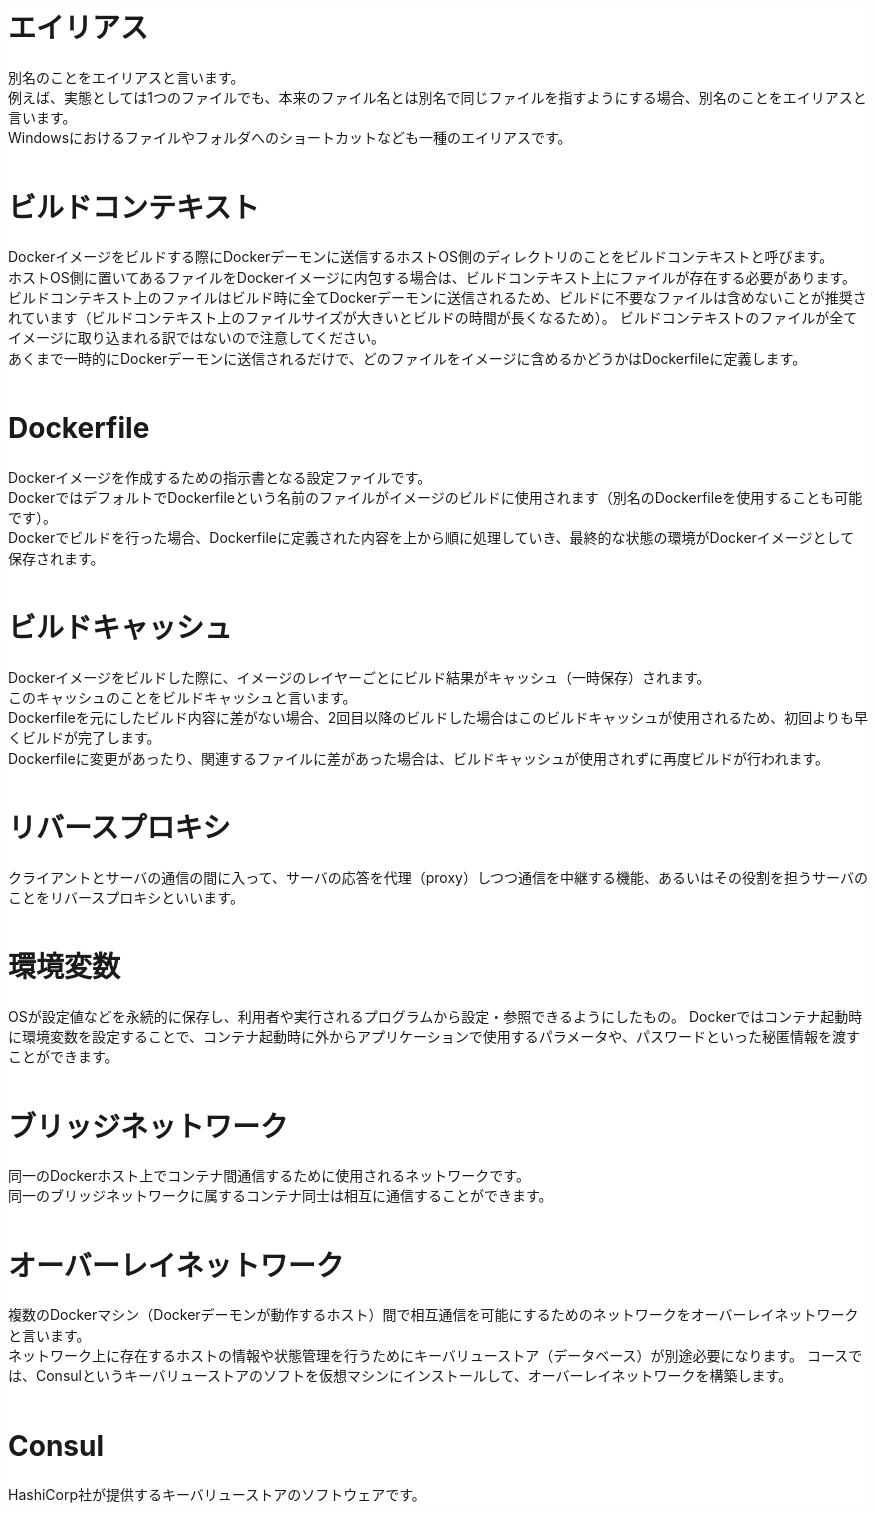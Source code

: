 # エイリアス
別名のことをエイリアスと言います。<br>
例えば、実態としては1つのファイルでも、本来のファイル名とは別名で同じファイルを指すようにする場合、別名のことをエイリアスと言います。<br>
Windowsにおけるファイルやフォルダへのショートカットなども一種のエイリアスです。

# ビルドコンテキスト
Dockerイメージをビルドする際にDockerデーモンに送信するホストOS側のディレクトリのことをビルドコンテキストと呼びます。<br>
ホストOS側に置いてあるファイルをDockerイメージに内包する場合は、ビルドコンテキスト上にファイルが存在する必要があります。<br>
ビルドコンテキスト上のファイルはビルド時に全てDockerデーモンに送信されるため、ビルドに不要なファイルは含めないことが推奨されています（ビルドコンテキスト上のファイルサイズが大きいとビルドの時間が長くなるため）。
ビルドコンテキストのファイルが全てイメージに取り込まれる訳ではないので注意してください。<br>
あくまで一時的にDockerデーモンに送信されるだけで、どのファイルをイメージに含めるかどうかはDockerfileに定義します。

# Dockerfile
Dockerイメージを作成するための指示書となる設定ファイルです。<br>
DockerではデフォルトでDockerfileという名前のファイルがイメージのビルドに使用されます（別名のDockerfileを使用することも可能です）。<br>
Dockerでビルドを行った場合、Dockerfileに定義された内容を上から順に処理していき、最終的な状態の環境がDockerイメージとして保存されます。<br>

# ビルドキャッシュ
Dockerイメージをビルドした際に、イメージのレイヤーごとにビルド結果がキャッシュ（一時保存）されます。<br>
このキャッシュのことをビルドキャッシュと言います。<br>
Dockerfileを元にしたビルド内容に差がない場合、2回目以降のビルドした場合はこのビルドキャッシュが使用されるため、初回よりも早くビルドが完了します。<br>
Dockerfileに変更があったり、関連するファイルに差があった場合は、ビルドキャッシュが使用されずに再度ビルドが行われます。

# リバースプロキシ
クライアントとサーバの通信の間に入って、サーバの応答を代理（proxy）しつつ通信を中継する機能、あるいはその役割を担うサーバのことをリバースプロキシといいます。

# 環境変数
OSが設定値などを永続的に保存し、利用者や実行されるプログラムから設定・参照できるようにしたもの。
Dockerではコンテナ起動時に環境変数を設定することで、コンテナ起動時に外からアプリケーションで使用するパラメータや、パスワードといった秘匿情報を渡すことができます。

# ブリッジネットワーク
同一のDockerホスト上でコンテナ間通信するために使用されるネットワークです。<br>
同一のブリッジネットワークに属するコンテナ同士は相互に通信することができます。

# オーバーレイネットワーク
複数のDockerマシン（Dockerデーモンが動作するホスト）間で相互通信を可能にするためのネットワークをオーバーレイネットワークと言います。<br>
ネットワーク上に存在するホストの情報や状態管理を行うためにキーバリューストア（データベース）が別途必要になります。
コースでは、Consulというキーバリューストアのソフトを仮想マシンにインストールして、オーバーレイネットワークを構築します。

# Consul
HashiCorp社が提供するキーバリューストアのソフトウェアです。
